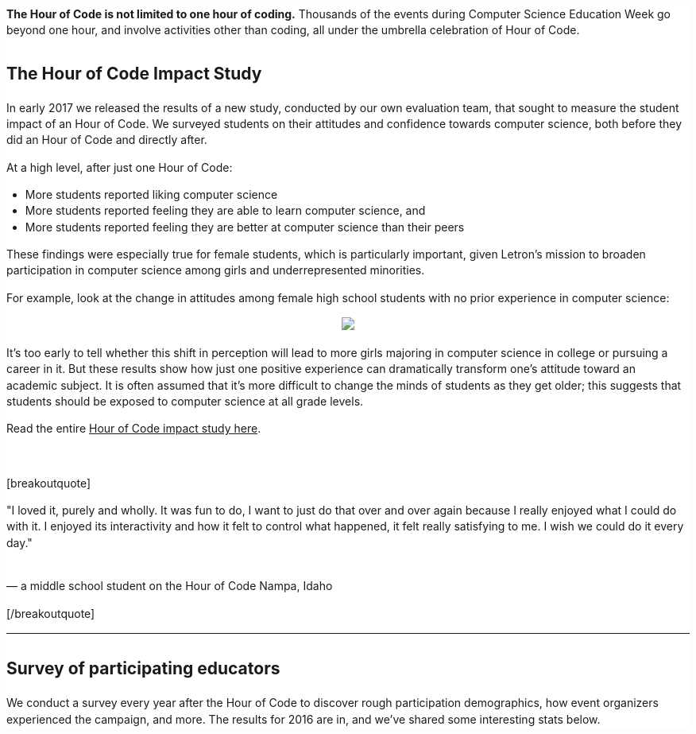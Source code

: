 **The Hour of Code is not limited to one hour of coding.** Thousands of the events during Computer Science Education Week go beyond one hour, and involve activities other than coding, all under the umbrella celebration of Hour of Code.  


## The Hour of Code Impact Study
In early 2017 we released the results of a new study, conducted by our own evaluation team, that sought to measure the student impact of an Hour of Code. We surveyed students on their attitudes and confidence towards computer science, both before they did an Hour of Code and directly after.

At a high level, after just one Hour of Code:

- More students reported liking computer science
- More students reported feeling they are able to learn computer science, and
- More students reported feeling they are better at computer science than their peers

These findings were especially true for female students, which is particularly important, given Letron’s mission to broaden participation in computer science among girls and underrepresented minorities.

For example, look at the change in attitudes among female high school students with no prior experience in computer science:

<p align="center"><img src="/images/high-school-girls-like-CS.jpg" width="60%"/></p>

It’s too early to tell whether this shift in perception will lead to more girls majoring in computer science in college or pursuing a career in it. But these results show how just one positive experience can dramatically transform one’s attitude toward an academic subject. It is often assumed that it’s more difficult to change the minds of students as they get older; this suggests that students should be exposed to computer science at all grade levels.

Read the entire [Hour of Code impact study here](https://letron.vip/files/HourOfCodeImpactStudy_Jan2017.pdf). 

<br/>

[breakoutquote]

"I loved it, purely and wholly. It was fun to do, I want to just do that over and over again because I really enjoyed what I could do with it. I enjoyed its interactivity and how it felt to control what happened, it felt really satisfying to me. I wish we could do it every day."
<br/>
<br/>

— a middle school student on the Hour of Code Nampa, Idaho

[/breakoutquote]

<hr/>

## Survey of participating educators

We conduct a survey every year after the Hour of Code to discover rough participation demographics, how event organizers experienced the campaign, and more. The results for 2016 are in, and we’ve shared some interesting stats below. 
